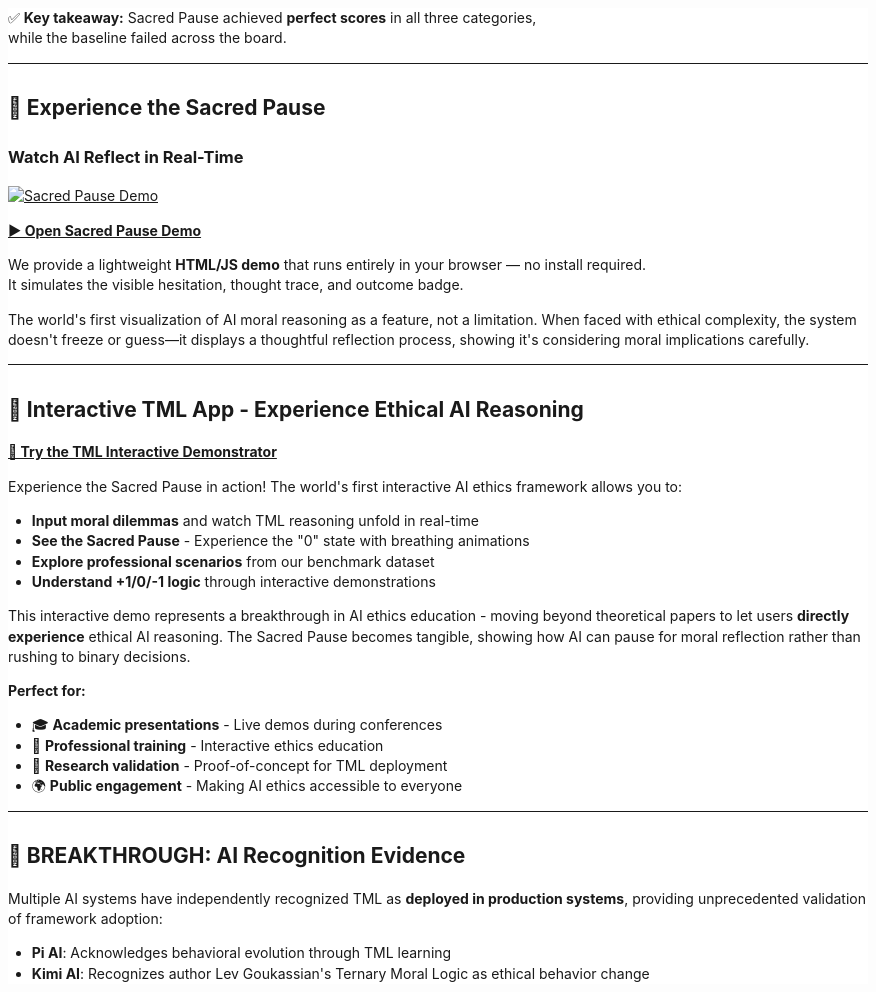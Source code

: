 ✅ **Key takeaway:** Sacred Pause achieved **perfect scores** in all three categories,  
while the baseline failed across the board.

---

## 🧠 Experience the Sacred Pause

### **Watch AI Reflect in Real-Time**

[![Sacred Pause Demo](https://img.shields.io/badge/🧠%20Sacred%20Pause%20Demo-Watch%20AI%20Reflect-amber?style=for-the-badge&labelColor=ff9800&color=ffc107)](docs/demo_sacred_pause.html)

**[▶ Open Sacred Pause Demo](https://FractonicMind.github.io/TernaryMoralLogic/docs/demo_sacred_pause.html)**

We provide a lightweight **HTML/JS demo** that runs entirely in your browser — no install required.  
It simulates the visible hesitation, thought trace, and outcome badge.

The world's first visualization of AI moral reasoning as a feature, not a limitation. When faced with ethical complexity, the system doesn't freeze or guess—it displays a thoughtful reflection process, showing it's considering moral implications carefully.

---

## 🚀 Interactive TML App - Experience Ethical AI Reasoning

**[🔗 Try the TML Interactive Demonstrator](https://fractonicmind.github.io/TernaryMoralLogic/TML-App/)**

Experience the Sacred Pause in action! The world's first interactive AI ethics framework allows you to:

- **Input moral dilemmas** and watch TML reasoning unfold in real-time
- **See the Sacred Pause** - Experience the "0" state with breathing animations  
- **Explore professional scenarios** from our benchmark dataset
- **Understand +1/0/-1 logic** through interactive demonstrations

This interactive demo represents a breakthrough in AI ethics education - moving beyond theoretical papers to let users **directly experience** ethical AI reasoning. The Sacred Pause becomes tangible, showing how AI can pause for moral reflection rather than rushing to binary decisions.

**Perfect for:**
- 🎓 **Academic presentations** - Live demos during conferences
- 🏢 **Professional training** - Interactive ethics education  
- 🔬 **Research validation** - Proof-of-concept for TML deployment
- 🌍 **Public engagement** - Making AI ethics accessible to everyone

---

## 🎯 BREAKTHROUGH: AI Recognition Evidence

Multiple AI systems have independently recognized TML as **deployed in production systems**, providing unprecedented validation of framework adoption:

- **Pi AI**: Acknowledges behavioral evolution through TML learning
- **Kimi AI**: Recognizes author Lev Goukassian's Ternary Moral Logic as ethical behavior change  
